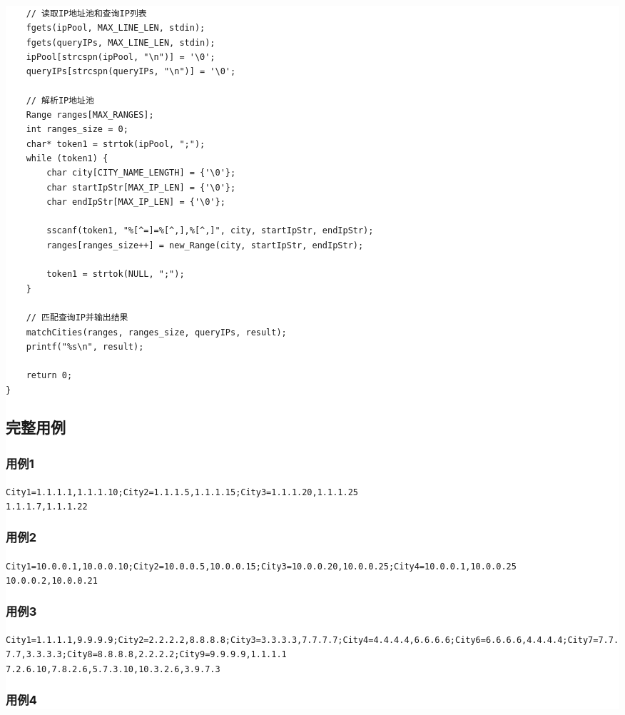         // 读取IP地址池和查询IP列表
        fgets(ipPool, MAX_LINE_LEN, stdin);
        fgets(queryIPs, MAX_LINE_LEN, stdin);
        ipPool[strcspn(ipPool, "\n")] = '\0';
        queryIPs[strcspn(queryIPs, "\n")] = '\0';
    
        // 解析IP地址池
        Range ranges[MAX_RANGES];
        int ranges_size = 0;
        char* token1 = strtok(ipPool, ";");
        while (token1) {
            char city[CITY_NAME_LENGTH] = {'\0'};
            char startIpStr[MAX_IP_LEN] = {'\0'};
            char endIpStr[MAX_IP_LEN] = {'\0'};
            
            sscanf(token1, "%[^=]=%[^,],%[^,]", city, startIpStr, endIpStr);
            ranges[ranges_size++] = new_Range(city, startIpStr, endIpStr);
            
            token1 = strtok(NULL, ";");
        }
    
        // 匹配查询IP并输出结果
        matchCities(ranges, ranges_size, queryIPs, result);
        printf("%s\n", result);
    
        return 0;
    }
    

## 完整用例

### 用例1

    
    
    City1=1.1.1.1,1.1.1.10;City2=1.1.1.5,1.1.1.15;City3=1.1.1.20,1.1.1.25
    1.1.1.7,1.1.1.22
    

### 用例2

    
    
    City1=10.0.0.1,10.0.0.10;City2=10.0.0.5,10.0.0.15;City3=10.0.0.20,10.0.0.25;City4=10.0.0.1,10.0.0.25
    10.0.0.2,10.0.0.21
    

### 用例3

    
    
    City1=1.1.1.1,9.9.9.9;City2=2.2.2.2,8.8.8.8;City3=3.3.3.3,7.7.7.7;City4=4.4.4.4,6.6.6.6;City6=6.6.6.6,4.4.4.4;City7=7.7.7.7,3.3.3.3;City8=8.8.8.8,2.2.2.2;City9=9.9.9.9,1.1.1.1
    7.2.6.10,7.8.2.6,5.7.3.10,10.3.2.6,3.9.7.3
    

### 用例4
